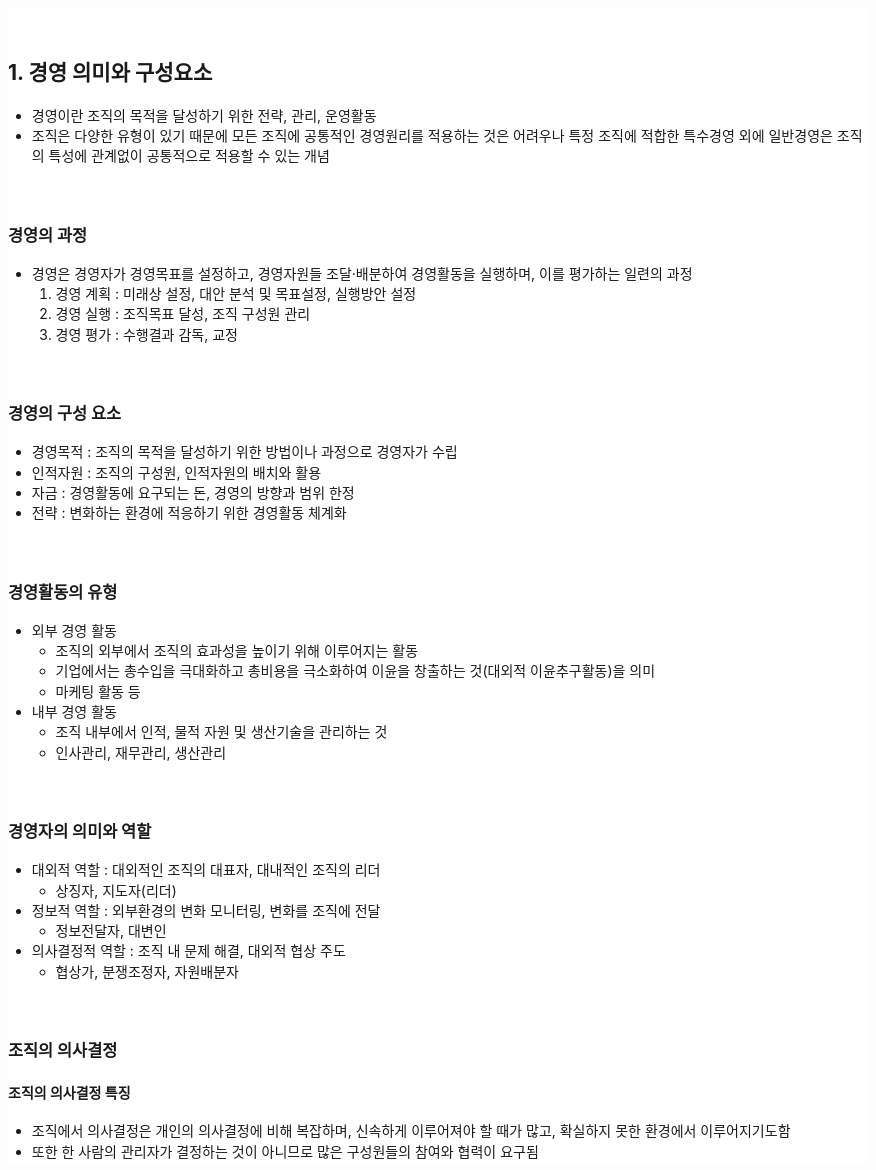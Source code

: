 <br>

## 1. 경영 의미와 구성요소
- 경영이란 조직의 목적을 달성하기 위한 전략, 관리, 운영활동
- 조직은 다양한 유형이 있기 때문에 모든 조직에 공통적인 경영원리를 적용하는 것은 어려우나 특정 조직에 적합한 특수경영 외에 일반경영은 조직의 특성에 관계없이 공통적으로 적용할 수 있는 개념

<br>

### 경영의 과정
- 경영은 경영자가 경영목표를 설정하고, 경영자원들 조달·배분하여 경영활동을 실행하며, 이를 평가하는 일련의 과정
    1. 경영 계획 : 미래상 설정, 대안 분석 및 목표설정, 실행방안 설정
    2. 경영 실행 : 조직목표 달성, 조직 구성원 관리
    3. 경영 평가 : 수행결과 감독, 교정

<br>

### 경영의 구성 요소 
- 경영목적 : 조직의 목적을 달성하기 위한 방법이나 과정으로 경영자가 수립
- 인적자원 : 조직의 구성원, 인적자원의 배치와 활용
- 자금 : 경영활동에 요구되는 돈, 경영의 방향과 범위 한정
- 전략 : 변화하는 환경에 적응하기 위한 경영활동 체계화

<br>

### 경영활동의 유형
- 외부 경영 활동
    - 조직의 외부에서 조직의 효과성을 높이기 위해 이루어지는 활동
    - 기업에서는 총수입을 극대화하고 총비용을 극소화하여 이윤을 창출하는 것(대외적 이윤추구활동)을 의미
    - 마케팅 활동 등
- 내부 경영 활동
    - 조직 내부에서 인적, 물적 자원 및 생산기술을 관리하는 것
    - 인사관리, 재무관리, 생산관리

<br>

### 경영자의 의미와 역할
- 대외적 역할 : 대외적인 조직의 대표자, 대내적인 조직의 리더
    - 상징자, 지도자(리더)
- 정보적 역할 : 외부환경의 변화 모니터링, 변화를 조직에 전달
    - 정보전달자, 대변인
- 의사결정적 역할 : 조직 내 문제 해결, 대외적 협상 주도
    - 협상가, 분쟁조정자, 자원배분자

<br>

### 조직의 의사결정
#### 조직의 의사결정 특징
- 조직에서 의사결정은 개인의 의사결정에 비해 복잡하며, 신속하게 이루어져야 할 때가 많고, 확실하지 못한 환경에서 이루어지기도함
- 또한 한 사람의 관리자가 결정하는 것이 아니므로 많은 구성원들의 참여와 협력이 요구됨
